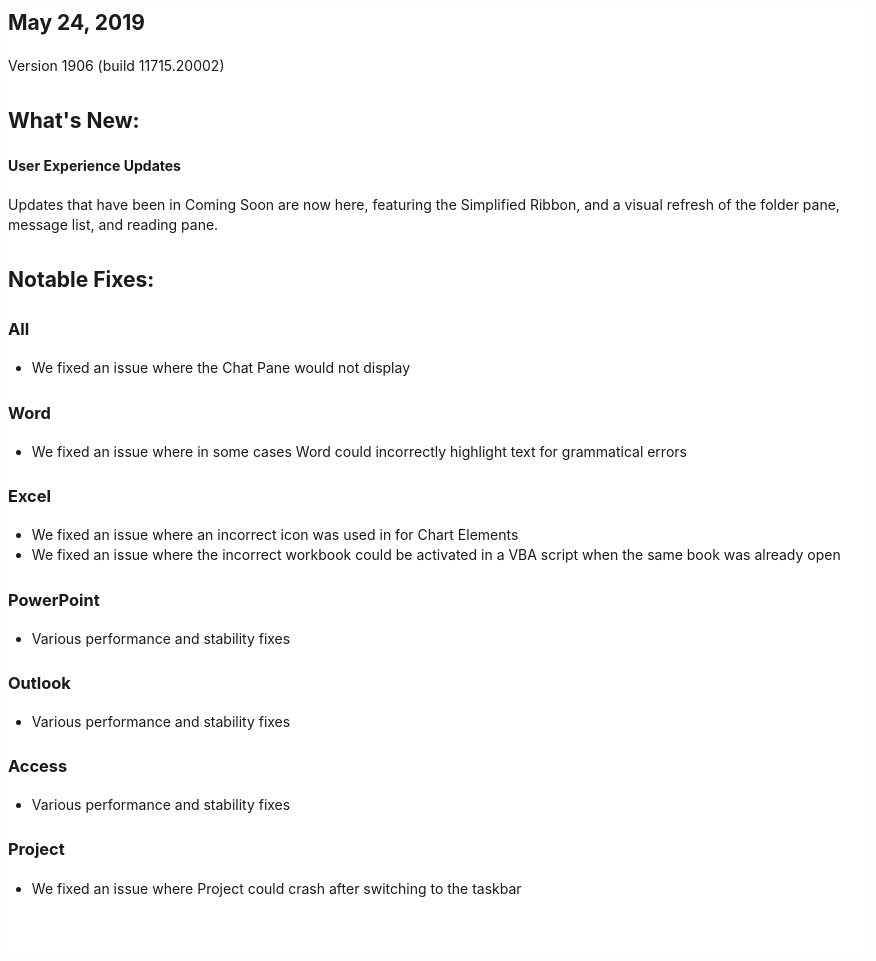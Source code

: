 

[//]: # (DO NOT REMOVE BUGDETAILS CONTENT END)

## May 24, 2019
Version 1906 (build 11715.20002)

## What's New:

#### User Experience Updates

Updates that have been in Coming Soon are now here, featuring the Simplified Ribbon, and a visual refresh of the folder pane, message list, and reading pane.

## Notable Fixes:

### All

- We fixed an issue where the Chat Pane would not display

### Word 
- We fixed an issue where in some cases Word could incorrectly highlight text for grammatical errors

### Excel
- We fixed an issue where an incorrect icon was used in for Chart Elements
- We fixed an issue where the incorrect workbook could be activated in a VBA script when the same book was already open

### PowerPoint
- Various performance and stability fixes

### Outlook
- Various performance and stability fixes

### Access
- Various performance and stability fixes

### Project
- We fixed an issue where Project could crash after switching to the taskbar

</BR></BR>


[//]: # (DO NOT REMOVE)
[//]: # (DO NOT REMOVE BUGDETAILS CONTENT START)